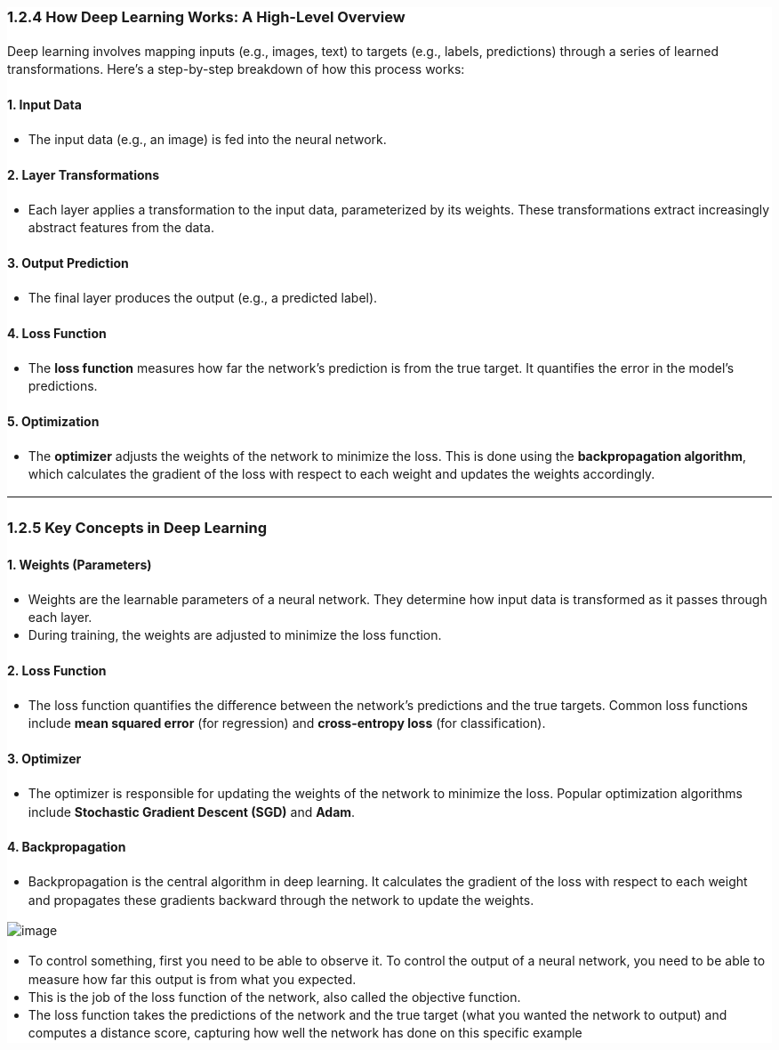 
### 1.2.4 How Deep Learning Works: A High-Level Overview

Deep learning involves mapping inputs (e.g., images, text) to targets (e.g., labels, predictions) through a series of learned transformations. Here’s a step-by-step breakdown of how this process works:

#### 1. **Input Data**
   - The input data (e.g., an image) is fed into the neural network.

#### 2. **Layer Transformations**
   - Each layer applies a transformation to the input data, parameterized by its weights. These transformations extract increasingly abstract features from the data.

#### 3. **Output Prediction**
   - The final layer produces the output (e.g., a predicted label).

#### 4. **Loss Function**
   - The **loss function** measures how far the network’s prediction is from the true target. It quantifies the error in the model’s predictions.

#### 5. **Optimization**
   - The **optimizer** adjusts the weights of the network to minimize the loss. This is done using the **backpropagation algorithm**, which calculates the gradient of the loss with respect to each weight and updates the weights accordingly.

---

### 1.2.5 Key Concepts in Deep Learning

#### 1. **Weights (Parameters)**
   - Weights are the learnable parameters of a neural network. They determine how input data is transformed as it passes through each layer.
   - During training, the weights are adjusted to minimize the loss function.

#### 2. **Loss Function**
   - The loss function quantifies the difference between the network’s predictions and the true targets. Common loss functions include **mean squared error** (for regression) and **cross-entropy loss** (for classification).

#### 3. **Optimizer**
   - The optimizer is responsible for updating the weights of the network to minimize the loss. Popular optimization algorithms include **Stochastic Gradient Descent (SGD)** and **Adam**.

#### 4. **Backpropagation**
   - Backpropagation is the central algorithm in deep learning. It calculates the gradient of the loss with respect to each weight and propagates these gradients backward through the network to update the weights.

![image](https://github.com/user-attachments/assets/d1cca2a8-d808-405f-acbb-3954155b84e6)

- To control something, first you need to be able to observe it. To control the output of a neural network, you need to be able to measure how far this output is from what you expected.
- This is the job of the loss function of the network, also called the objective function.
- The loss function takes the predictions of the network and the true target (what you wanted the network to output) and computes a distance score, capturing how well the network has done on this specific example
